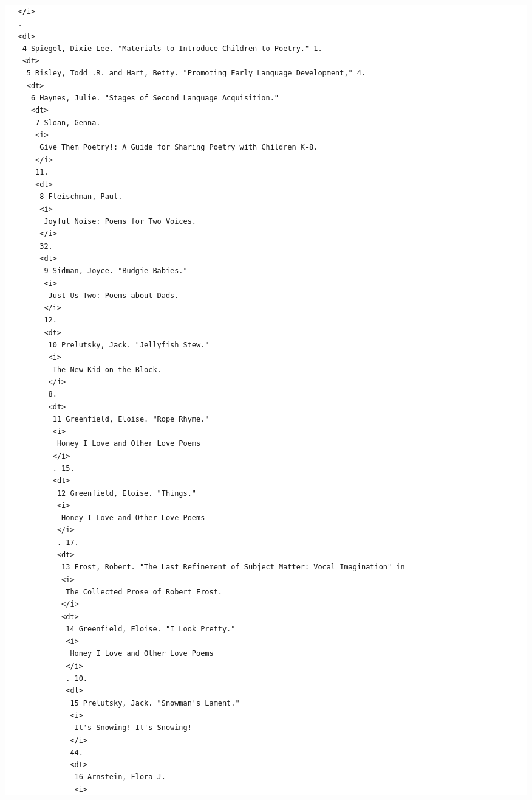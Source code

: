        </i>
       .
       <dt>
        4 Spiegel, Dixie Lee. "Materials to Introduce Children to Poetry." 1.
        <dt>
         5 Risley, Todd .R. and Hart, Betty. "Promoting Early Language Development," 4.
         <dt>
          6 Haynes, Julie. "Stages of Second Language Acquisition."
          <dt>
           7 Sloan, Genna.
           <i>
            Give Them Poetry!: A Guide for Sharing Poetry with Children K-8.
           </i>
           11.
           <dt>
            8 Fleischman, Paul.
            <i>
             Joyful Noise: Poems for Two Voices.
            </i>
            32.
            <dt>
             9 Sidman, Joyce. "Budgie Babies."
             <i>
              Just Us Two: Poems about Dads.
             </i>
             12.
             <dt>
              10 Prelutsky, Jack. "Jellyfish Stew."
              <i>
               The New Kid on the Block.
              </i>
              8.
              <dt>
               11 Greenfield, Eloise. "Rope Rhyme."
               <i>
                Honey I Love and Other Love Poems
               </i>
               . 15.
               <dt>
                12 Greenfield, Eloise. "Things."
                <i>
                 Honey I Love and Other Love Poems
                </i>
                . 17.
                <dt>
                 13 Frost, Robert. "The Last Refinement of Subject Matter: Vocal Imagination" in
                 <i>
                  The Collected Prose of Robert Frost.
                 </i>
                 <dt>
                  14 Greenfield, Eloise. "I Look Pretty."
                  <i>
                   Honey I Love and Other Love Poems
                  </i>
                  . 10.
                  <dt>
                   15 Prelutsky, Jack. "Snowman's Lament."
                   <i>
                    It's Snowing! It's Snowing!
                   </i>
                   44.
                   <dt>
                    16 Arnstein, Flora J.
                    <i>